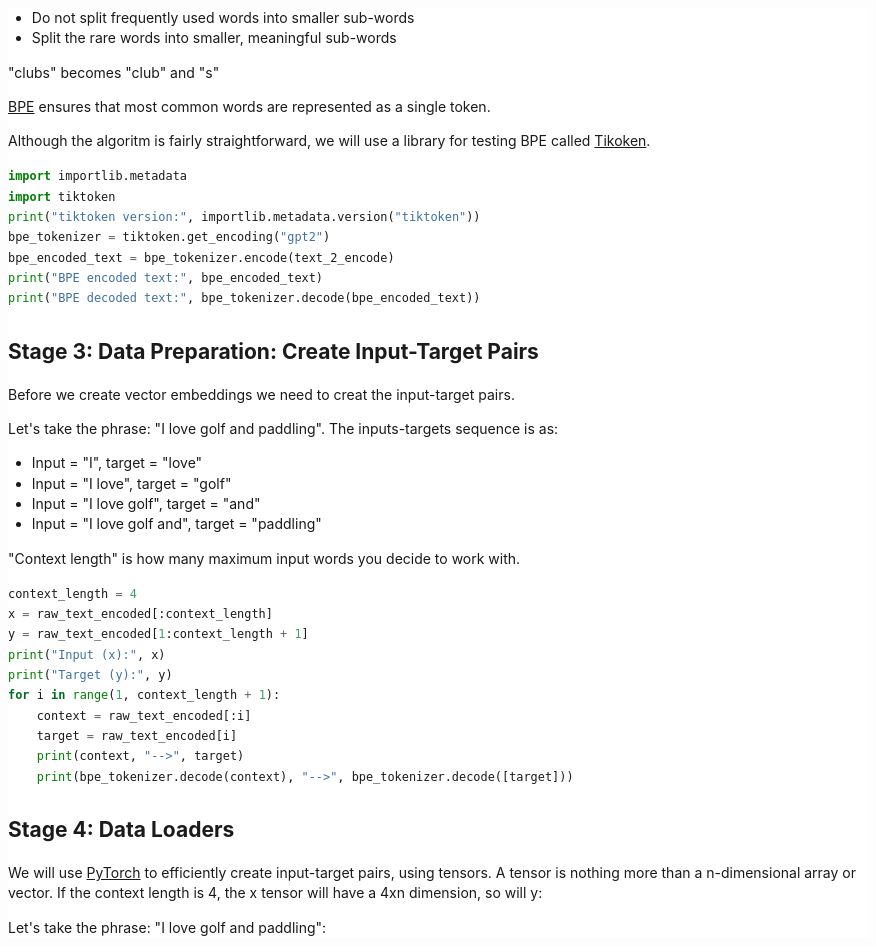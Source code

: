 - Do not split frequently used words into smaller sub-words
- Split the rare words into smaller, meaningful sub-words

"clubs" becomes "club" and "s"

[BPE](https://en.wikipedia.org/wiki/Byte-pair_encoding) ensures that most common words are represented as a single token.

Although the algoritm is fairly straightforward, we will use a library for testing BPE called [Tikoken](https://github.com/openai/tiktoken).

```python
import importlib.metadata
import tiktoken
print("tiktoken version:", importlib.metadata.version("tiktoken"))
bpe_tokenizer = tiktoken.get_encoding("gpt2")
bpe_encoded_text = bpe_tokenizer.encode(text_2_encode)
print("BPE encoded text:", bpe_encoded_text)
print("BPE decoded text:", bpe_tokenizer.decode(bpe_encoded_text))
```

## Stage 3: Data Preparation: Create Input-Target Pairs

Before we create vector embeddings we need to creat the input-target pairs.

Let's take the phrase: "I love golf and paddling".
The inputs-targets sequence is as:

- Input = "I", target = "love"
- Input = "I love", target = "golf"
- Input = "I love golf", target = "and"
- Input = "I love golf and", target = "paddling"

"Context length" is how many maximum input words you decide to work with.

```python
context_length = 4
x = raw_text_encoded[:context_length]
y = raw_text_encoded[1:context_length + 1]
print("Input (x):", x)
print("Target (y):", y)
for i in range(1, context_length + 1):
    context = raw_text_encoded[:i]
    target = raw_text_encoded[i]
    print(context, "-->", target)
    print(bpe_tokenizer.decode(context), "-->", bpe_tokenizer.decode([target]))
```

## Stage 4: Data Loaders
We will use [PyTorch](https://pytorch.org/) to efficiently create input-target pairs, using tensors.
A tensor is nothing more than a n-dimensional array or vector.
If the context length is 4, the x tensor will have a 4xn dimension, so will y:

Let's take the phrase: "I love golf and paddling":
